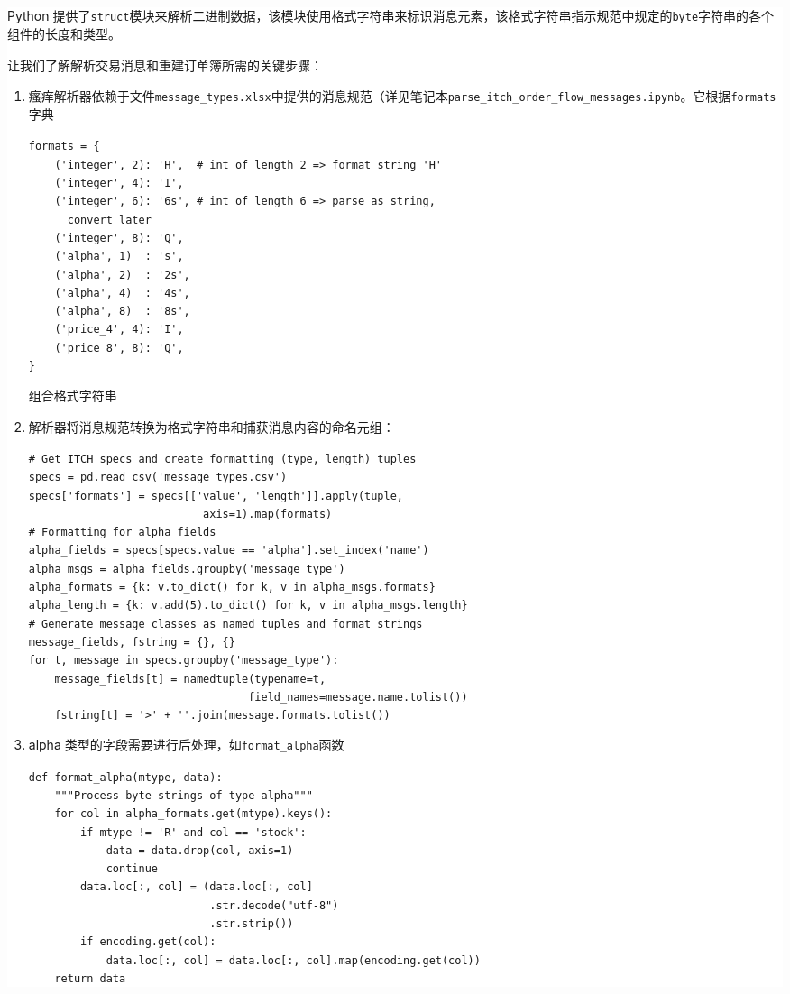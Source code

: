 Python 提供了`struct`模块来解析二进制数据，该模块使用格式字符串来标识消息元素，该格式字符串指示规范中规定的`byte`字符串的各个组件的长度和类型。

让我们了解解析交易消息和重建订单簿所需的关键步骤：

1.  瘙痒解析器依赖于文件`message_types.xlsx`中提供的消息规范（详见笔记本`parse_itch_order_flow_messages.ipynb`。它根据`formats`字典

    ```
    formats = {
        ('integer', 2): 'H',  # int of length 2 => format string 'H'
        ('integer', 4): 'I',
        ('integer', 6): '6s', # int of length 6 => parse as string, 
          convert later
        ('integer', 8): 'Q',
        ('alpha', 1)  : 's',
        ('alpha', 2)  : '2s',
        ('alpha', 4)  : '4s',
        ('alpha', 8)  : '8s',
        ('price_4', 4): 'I',
        ('price_8', 8): 'Q',
    } 
    ```

    组合格式字符串
2.  解析器将消息规范转换为格式字符串和捕获消息内容的命名元组：

    ```
    # Get ITCH specs and create formatting (type, length) tuples
    specs = pd.read_csv('message_types.csv')
    specs['formats'] = specs[['value', 'length']].apply(tuple, 
                               axis=1).map(formats)
    # Formatting for alpha fields
    alpha_fields = specs[specs.value == 'alpha'].set_index('name')
    alpha_msgs = alpha_fields.groupby('message_type')
    alpha_formats = {k: v.to_dict() for k, v in alpha_msgs.formats}
    alpha_length = {k: v.add(5).to_dict() for k, v in alpha_msgs.length}
    # Generate message classes as named tuples and format strings
    message_fields, fstring = {}, {}
    for t, message in specs.groupby('message_type'):
        message_fields[t] = namedtuple(typename=t,
                                      field_names=message.name.tolist())
        fstring[t] = '>' + ''.join(message.formats.tolist()) 
    ```

3.  alpha 类型的字段需要进行后处理，如`format_alpha`函数

    ```
    def format_alpha(mtype, data):
        """Process byte strings of type alpha"""
        for col in alpha_formats.get(mtype).keys():
            if mtype != 'R' and col == 'stock':
                data = data.drop(col, axis=1)
                continue
            data.loc[:, col] = (data.loc[:, col]
                                .str.decode("utf-8")
                                .str.strip())
            if encoding.get(col):
                data.loc[:, col] = data.loc[:, col].map(encoding.get(col))
        return data 
    ```
